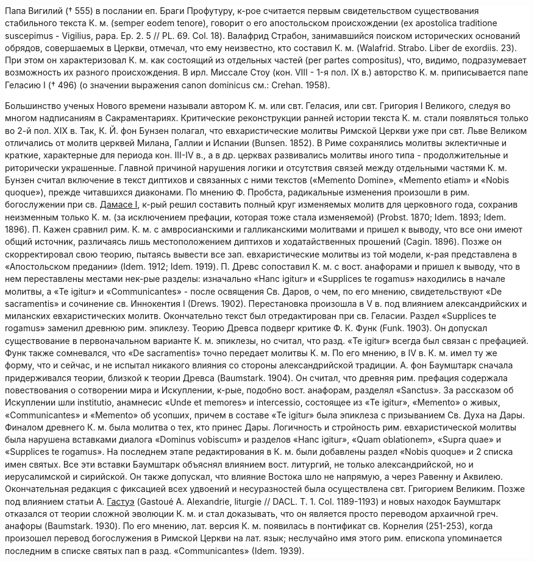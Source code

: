 Папа Вигилий († 555) в послании еп. Браги Профутуру, к-рое считается первым свидетельством существования стабильного текста К. м. (semper eodem tenore), говорит о его апостольском происхождении (ex apostolica traditione suscepimus - Vigilius, papa. Ep. 2. 5 // PL. 69. Col. 18). Валафрид Страбон, занимавшийся поиском исторических оснований обрядов, совершаемых в Церкви, отмечал, что ему неизвестно, кто составил К. м. (Walafrid. Strabo. Liber de exordiis. 23). При этом он характеризовал К. м. как состоящий из отдельных частей (per partes compositus), что, видимо, подразумевает возможность их разного происхождения. В ирл. Миссале Стоу (кон. VIII - 1-я пол. IX в.) авторство К. м. приписывается папе Геласию I († 496) (о значении выражения canon dominicus см.: Crehan. 1958).

Большинство ученых Нового времени называли автором К. м. или свт. Геласия, или свт. Григория I Великого, следуя во многом надписаниям в Сакраментариях. Критические реконструкции ранней истории текста К. м. стали появляться только во 2-й пол. XIX в. Так, К. Й. фон Бунзен полагал, что евхаристические молитвы Римской Церкви уже при свт. Льве Великом отличались от молитв церквей Милана, Галлии и Испании (Bunsen. 1852). В Риме сохранялись молитвы эклектичные и краткие, характерные для периода кон. III-IV в., а в др. церквах развивались молитвы иного типа - продолжительные и риторически украшенные. Главной причиной нарушения логики и отсутствия связей между отдельными частями К. м. Бунзен считал включение в текст диптихов и связанных с ними текстов («Memento Domine», «Memento etiam» и «Nobis quoque»), прежде читавшихся диаконами. По мнению Ф. Пробста, радикальные изменения произошли в рим. богослужении при св. [Дамасе I](<https://pravenc.ru/text/Дамасе I.html>), к-рый решил составить полный круг изменяемых молитв для церковного года, сохранив неизменным только К. м. (за исключением префации, которая тоже стала изменяемой) (Probst. 1870; Idem. 1893; Idem. 1896). П. Кажен сравнил рим. К. м. с амвросианскими и галликанскими молитвами и пришел к выводу, что все они имеют общий источник, различаясь лишь местоположением диптихов и ходатайственных прошений (Cagin. 1896). Позже он скорректировал свою теорию, пытаясь вывести все зап. евхаристические молитвы из той модели, к-рая представлена в «Апостольском предании» (Idem. 1912; Idem. 1919). П. Древс сопоставил К. м. с вост. анафорами и пришел к выводу, что в нем переставлены местами нек-рые разделы: изначально «Hanc igitur» и «Supplices te rogamus» находились в начале молитвы, а «Te igitur» и «Communicantes» - после освящения Св. Даров, о чем, по его мнению, свидетельствуют «De sacramentis» и сочинение св. Иннокентия I (Drews. 1902). Перестановка произошла в V в. под влиянием александрийских и миланских евхаристических молитв. Окончательно текст был отредактирован при св. Геласии. Раздел «Supplices te rogamus» заменил древнюю рим. эпиклезу. Теорию Древса подверг критике Ф. К. Функ (Funk. 1903). Он допускал существование в первоначальном варианте К. м. эпиклезы, но считал, что разд. «Te igitur» всегда был связан с префацией. Функ также сомневался, что «De sacramentis» точно передает молитвы К. м. По его мнению, в IV в. К. м. имел ту же форму, что и сейчас, и не испытал никакого влияния со стороны александрийской традиции. А. фон Баумштарк сначала придерживался теории, близкой к теории Древса (Baumstark. 1904). Он считал, что древняя рим. префация содержала повествования о сотворении мира и Искуплении, к-рые, подобно вост. анафорам, разделял «Sanctus». За рассказом об Искуплении шли institutio, анамнесис «Unde et memores» и intercessio, состоящее из «Te igitur», «Memento» о живых, «Communicantes» и «Memento» об усопших, причем в составе «Te igitur» была эпиклеза с призыванием Св. Духа на Дары. Финалом древнего К. м. была молитва о тех, кто принес Дары. Логичность и стройность рим. евхаристической молитвы была нарушена вставками диалога «Dominus vobiscum» и разделов «Hanc igitur», «Quam oblationem», «Supra quae» и «Supplices te rogamus». На последнем этапе редактирования в К. м. были добавлены раздел «Nobis quoque» и 2 списка имен святых. Все эти вставки Баумштарк объяснял влиянием вост. литургий, не только александрийской, но и иерусалимской и сирийской. Он также допускал, что влияние Востока шло не напрямую, а через Равенну и Аквилею. Окончательная редакция с фиксацией всех удвоений и несуразностей была осуществлена свт. Григорием Великим. Позже под влиянием статьи А. [Гастуэ](https://pravenc.ru/text/Гастуэ.html) (Gastoué A. Alexandrie, liturgie // DACL. T. 1. Col. 1189-1193) и новых находок Баумштарк отказался от теории сложной эволюции К. м. и стал доказывать, что он является просто переводом архаичной греч. анафоры (Baumstark. 1930). По его мнению, лат. версия К. м. появилась в понтификат св. Корнелия (251-253), когда произошел перевод богослужения в Римской Церкви на лат. язык; неслучайно имя этого рим. епископа упоминается последним в списке святых пап в разд. «Communicantes» (Idem. 1939).
